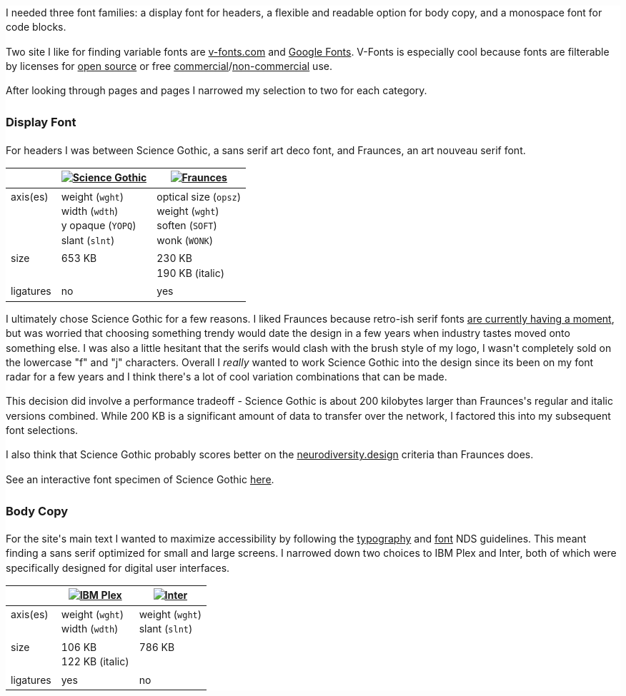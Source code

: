 I needed three font families: a display font for headers, a flexible and readable option for body copy, and a monospace font for code blocks.

Two site I like for finding variable fonts are [v-fonts.com](https://v-fonts.com/) and [Google Fonts](https://fonts.google.com/variablefonts). V-Fonts is especially cool because fonts are filterable by licenses for [open source](https://v-fonts.com/licenses/open-source) or free [commercial](https://v-fonts.com/licenses/free-for-commercial-use)/[non-commercial](https://v-fonts.com/licenses/free-for-non-commercial-use) use.

After looking through pages and pages I narrowed my selection to two for each category.

### Display Font

For headers I was between Science Gothic, a sans serif art deco font, and Fraunces, an art nouveau serif font.


|           | [![Science Gothic](/images/example-science-gothic.svg)](https://v-fonts.com/fonts/science-gothic) | [![Fraunces](/images/example-fraunces.svg)](https://v-fonts.com/fonts/fraunces)    |
| --------- | ------------------------------------------------------------------------------------------------- | ---------------------------------------------------------------------------------- |
| axis(es)  | weight (`wght`)<br />width (`wdth`)<br />y opaque (`YOPQ`)<br /> slant (`slnt`)                   | optical size (`opsz`)<br />weight (`wght`)<br />soften (`SOFT`)<br />wonk (`WONK`) |
| size      | 653 KB                                                                                            | 230 KB<br />190 KB (italic)                                                        |
| ligatures | no                                                                                                | yes                                                                                |

I ultimately chose Science Gothic for a few reasons. I liked Fraunces because retro-ish serif fonts [are currently having a moment](https://99designs.com/blog/trends/font-trends-2022/#matrix-17), but was worried that choosing something trendy would date the design in a few years when industry tastes moved onto something else. I was also a little hesitant that the serifs would clash with the brush style of my logo, I wasn't completely sold on the lowercase "f" and "j" characters. Overall I _really_ wanted to work Science Gothic into the design since its been on my font radar for a few years and I think there's a lot of cool variation combinations that can be made.

This decision did involve a performance tradeoff - Science Gothic is about 200 kilobytes larger than Fraunces's regular and italic versions combined. While 200 KB is a significant amount of data to transfer over the network, I factored this into my subsequent font selections.

I also think that Science Gothic probably scores better on the [neurodiversity.design](https://www.neurodiversity.design) criteria than Fraunces does.


See an interactive font specimen of Science Gothic [here](http://sciencegothic.com).

### Body Copy

For the site's main text I wanted to maximize accessibility by following the [typography](https://www.neurodiversity.design/typography/) and [font](https://www.neurodiversity.design/font/) NDS guidelines. This meant finding a sans serif optimized for small and large screens. I narrowed down two choices to IBM Plex and Inter, both of which were specifically designed for digital user interfaces.


|           | [![IBM Plex](/images/example-ibm-plex.svg)](https://v-fonts.com/fonts/ibm-plex-sans-variable) | [![Inter](/images/example-inter.svg)](https://v-fonts.com/fonts/inter) |
| --------- | --------------------------------------------------------------------------------------------- | ---------------------------------------------------------------------- |
| axis(es)  | weight (`wght`)<br />width (`wdth`)                                                           | weight (`wght`)<br />slant (`slnt`)                                    |
| size      | 106 KB<br />122 KB (italic)                                                                   | 786 KB<br />                                                           |
| ligatures | yes                                                                                           | no                                                                     |
